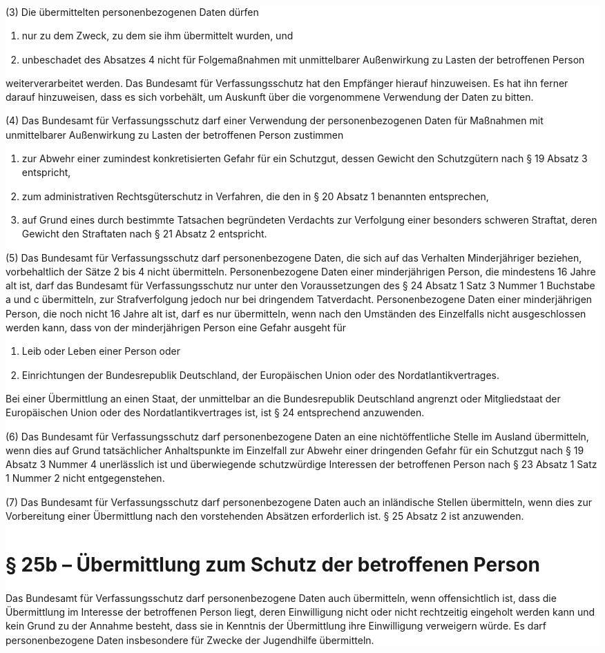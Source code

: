 (3) Die übermittelten personenbezogenen Daten dürfen

1. nur zu dem Zweck, zu dem sie ihm übermittelt wurden, und

2. unbeschadet des Absatzes 4 nicht für Folgemaßnahmen mit unmittelbarer Außenwirkung zu Lasten der betroffenen Person

weiterverarbeitet werden. Das Bundesamt für Verfassungsschutz hat den Empfänger hierauf hinzuweisen. Es hat ihn ferner darauf hinzuweisen, dass es sich vorbehält, um Auskunft über die vorgenommene Verwendung der Daten zu bitten.

(4) Das Bundesamt für Verfassungsschutz darf einer Verwendung der personenbezogenen Daten für Maßnahmen mit unmittelbarer Außenwirkung zu Lasten der betroffenen Person zustimmen

1. zur Abwehr einer zumindest konkretisierten Gefahr für ein Schutzgut, dessen Gewicht den Schutzgütern nach § 19 Absatz 3 entspricht,

2. zum administrativen Rechtsgüterschutz in Verfahren, die den in § 20 Absatz 1 benannten entsprechen,

3. auf Grund eines durch bestimmte Tatsachen begründeten Verdachts zur Verfolgung einer besonders schweren Straftat, deren Gewicht den Straftaten nach § 21 Absatz 2 entspricht.

(5) Das Bundesamt für Verfassungsschutz darf personenbezogene Daten, die sich auf das Verhalten Minderjähriger beziehen, vorbehaltlich der Sätze 2 bis 4 nicht übermitteln. Personenbezogene Daten einer minderjährigen Person, die mindestens 16 Jahre alt ist, darf das Bundesamt für Verfassungsschutz nur unter den Voraussetzungen des § 24 Absatz 1 Satz 3 Nummer 1 Buchstabe a und c übermitteln, zur Strafverfolgung jedoch nur bei dringendem Tatverdacht. Personenbezogene Daten einer minderjährigen Person, die noch nicht 16 Jahre alt ist, darf es nur übermitteln, wenn nach den Umständen des Einzelfalls nicht ausgeschlossen werden kann, dass von der minderjährigen Person eine Gefahr ausgeht für

1. Leib oder Leben einer Person oder

2. Einrichtungen der Bundesrepublik Deutschland, der Europäischen Union oder des Nordatlantikvertrages.

Bei einer Übermittlung an einen Staat, der unmittelbar an die Bundesrepublik Deutschland angrenzt oder Mitgliedstaat der Europäischen Union oder des Nordatlantikvertrages ist, ist § 24 entsprechend anzuwenden.

(6) Das Bundesamt für Verfassungsschutz darf personenbezogene Daten an eine nichtöffentliche Stelle im Ausland übermitteln, wenn dies auf Grund tatsächlicher Anhaltspunkte im Einzelfall zur Abwehr einer dringenden Gefahr für ein Schutzgut nach § 19 Absatz 3 Nummer 4 unerlässlich ist und überwiegende schutzwürdige Interessen der betroffenen Person nach § 23 Absatz 1 Satz 1 Nummer 2 nicht entgegenstehen.

(7) Das Bundesamt für Verfassungsschutz darf personenbezogene Daten auch an inländische Stellen übermitteln, wenn dies zur Vorbereitung einer Übermittlung nach den vorstehenden Absätzen erforderlich ist. § 25 Absatz 2 ist anzuwenden.

# § 25b – Übermittlung zum Schutz der betroffenen Person

Das Bundesamt für Verfassungsschutz darf personenbezogene Daten auch übermitteln, wenn offensichtlich ist, dass die Übermittlung im Interesse der betroffenen Person liegt, deren Einwilligung nicht oder nicht rechtzeitig eingeholt werden kann und kein Grund zu der Annahme besteht, dass sie in Kenntnis der Übermittlung ihre Einwilligung verweigern würde. Es darf personenbezogene Daten insbesondere für Zwecke der Jugendhilfe übermitteln.
